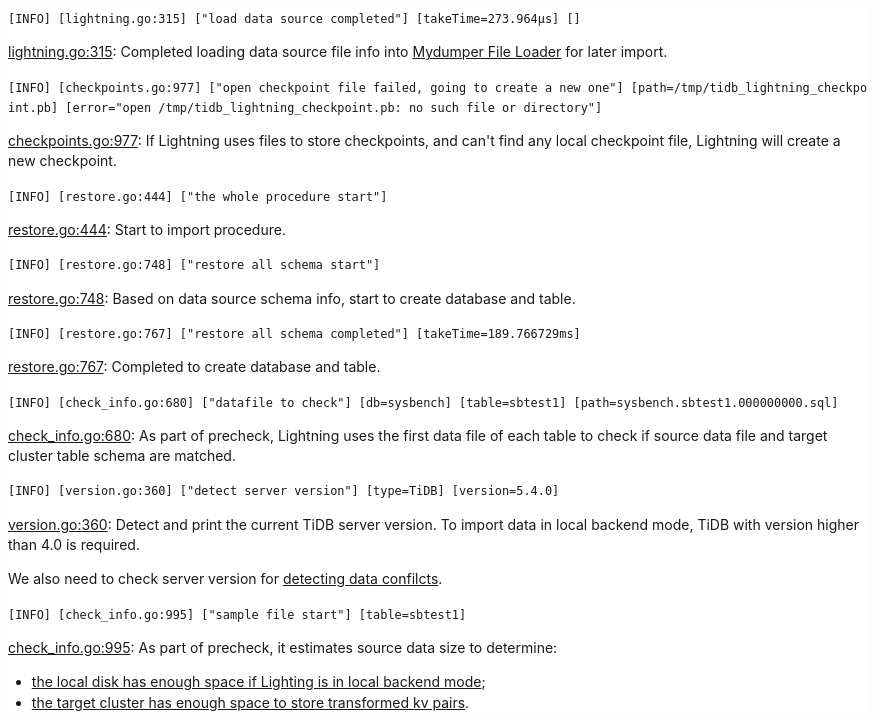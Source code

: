 ```
[INFO] [lightning.go:315] ["load data source completed"] [takeTime=273.964µs] []
``` 
[lightning.go:315](https://github.com/pingcap/tidb/blob/v5.4.0/br/pkg/lightning/lightning.go#L315): Completed loading data source file info into [Mydumper File Loader](https://github.com/pingcap/tidb/blob/v5.4.0/br/pkg/lightning/mydump/loader.go#L73) for later import.

```
[INFO] [checkpoints.go:977] ["open checkpoint file failed, going to create a new one"] [path=/tmp/tidb_lightning_checkpoint.pb] [error="open /tmp/tidb_lightning_checkpoint.pb: no such file or directory"]
```
[checkpoints.go:977](https://github.com/pingcap/tidb/blob/v5.4.0/br/pkg/lightning/checkpoints/checkpoints.go#L977):
If Lightning uses files to store checkpoints, and can't find any local checkpoint file, Lightning will create a new checkpoint.

```
[INFO] [restore.go:444] ["the whole procedure start"]
```
[restore.go:444](https://github.com/pingcap/tidb/blob/v5.4.0/br/pkg/lightning/restore/restore.go#L444):
Start to import procedure.

```
[INFO] [restore.go:748] ["restore all schema start"]
```
[restore.go:748](https://github.com/pingcap/tidb/blob/v5.4.0/br/pkg/lightning/restore/restore.go#L748): Based on data source schema info, start to create database and table.

```
[INFO] [restore.go:767] ["restore all schema completed"] [takeTime=189.766729ms]  
```
[restore.go:767](https://github.com/pingcap/tidb/blob/v5.4.0/br/pkg/lightning/restore/restore.go#L767): Completed to create database and table.

```
[INFO] [check_info.go:680] ["datafile to check"] [db=sysbench] [table=sbtest1] [path=sysbench.sbtest1.000000000.sql]
```
[check_info.go:680](https://github.com/pingcap/tidb/blob/v5.4.0/br/pkg/lightning/restore/check_info.go#L680):
As part of precheck, Lightning uses the first data file of each table to check if source data file and target cluster table schema are matched.

```
[INFO] [version.go:360] ["detect server version"] [type=TiDB] [version=5.4.0]
```
[version.go:360](https://github.com/pingcap/tidb/blob/v5.4.0/br/pkg/version/version.go#L360):
Detect and print the current TiDB server version. To import data in local backend mode, TiDB with version higher than 4.0 is required.

We also need to check server version for [detecting data confilcts](https://github.com/pingcap/tidb/blob/v5.4.0/br/pkg/version/version.go#L224).

```
[INFO] [check_info.go:995] ["sample file start"] [table=sbtest1]
```
[check_info.go:995](https://github.com/pingcap/tidb/blob/v5.4.0/br/pkg/lightning/restore/check_info.go#L995): As part of precheck, it estimates source data size to determine: 
- [the local disk has enough space if Lighting is in local backend mode](https://github.com/pingcap/tidb/blob/v5.4.0/br/pkg/lightning/restore/check_info.go#L462); 
- [the target cluster has enough space to store transformed kv pairs](https://github.com/pingcap/tidb/blob/v5.4.0/br/pkg/lightning/restore/check_info.go#L102). 
